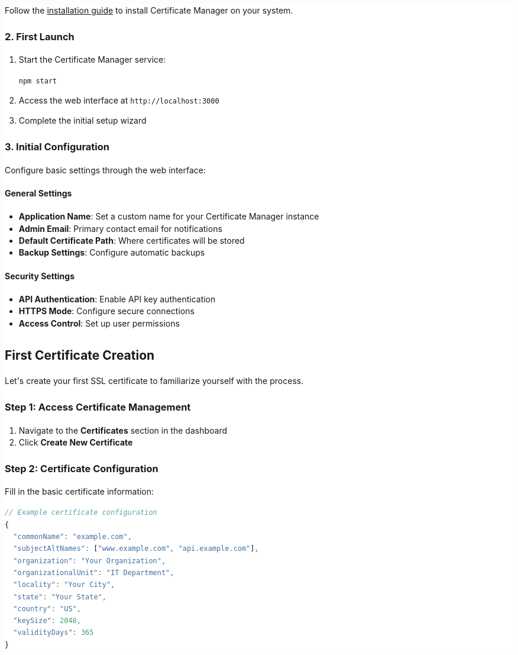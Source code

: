 Follow the [installation guide](../installation.md) to install Certificate Manager on your system.

### 2. First Launch

1. Start the Certificate Manager service:
   ```bash
   npm start
   ```

2. Access the web interface at `http://localhost:3000`

3. Complete the initial setup wizard

### 3. Initial Configuration

Configure basic settings through the web interface:

#### General Settings
- **Application Name**: Set a custom name for your Certificate Manager instance
- **Admin Email**: Primary contact email for notifications
- **Default Certificate Path**: Where certificates will be stored
- **Backup Settings**: Configure automatic backups

#### Security Settings
- **API Authentication**: Enable API key authentication
- **HTTPS Mode**: Configure secure connections
- **Access Control**: Set up user permissions

## First Certificate Creation

Let's create your first SSL certificate to familiarize yourself with the process.

### Step 1: Access Certificate Management

1. Navigate to the **Certificates** section in the dashboard
2. Click **Create New Certificate**

### Step 2: Certificate Configuration

Fill in the basic certificate information:

```javascript
// Example certificate configuration
{
  "commonName": "example.com",
  "subjectAltNames": ["www.example.com", "api.example.com"],
  "organization": "Your Organization",
  "organizationalUnit": "IT Department",
  "locality": "Your City",
  "state": "Your State",
  "country": "US",
  "keySize": 2048,
  "validityDays": 365
}
```
